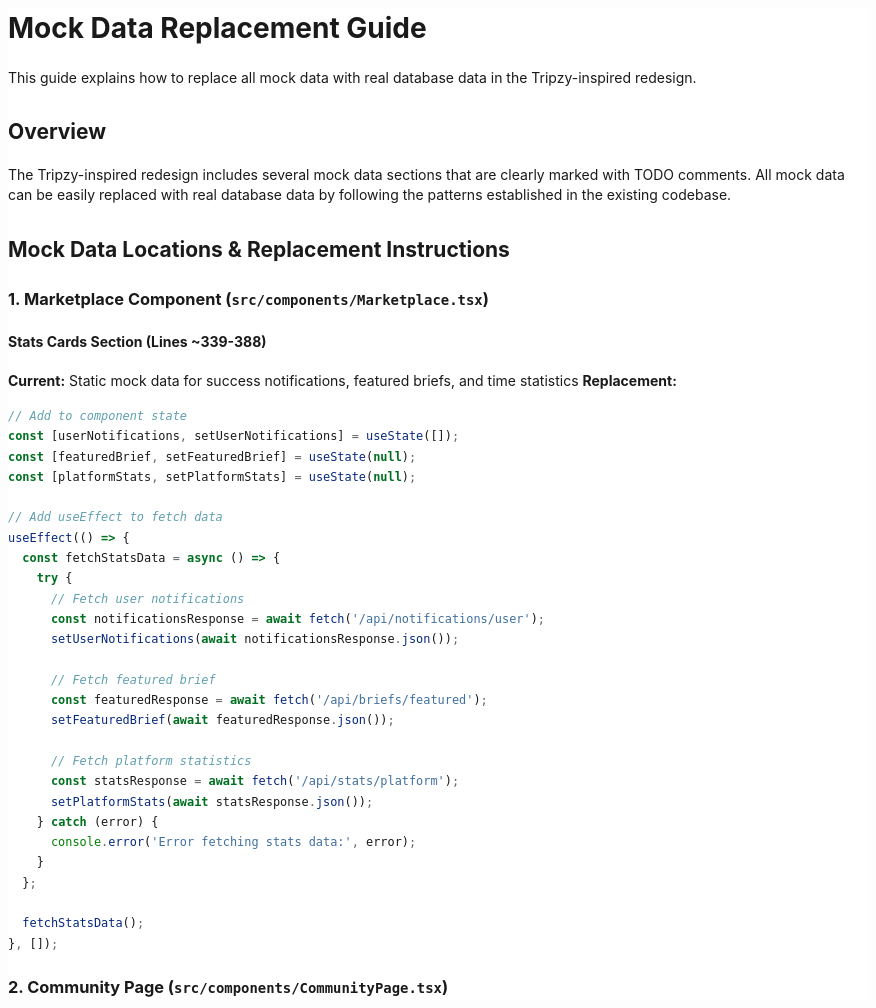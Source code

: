 # Mock Data Replacement Guide

This guide explains how to replace all mock data with real database data in the Tripzy-inspired redesign.

## Overview

The Tripzy-inspired redesign includes several mock data sections that are clearly marked with TODO comments. All mock data can be easily replaced with real database data by following the patterns established in the existing codebase.

## Mock Data Locations & Replacement Instructions

### 1. Marketplace Component (`src/components/Marketplace.tsx`)

#### Stats Cards Section (Lines ~339-388)
**Current:** Static mock data for success notifications, featured briefs, and time statistics
**Replacement:** 
```typescript
// Add to component state
const [userNotifications, setUserNotifications] = useState([]);
const [featuredBrief, setFeaturedBrief] = useState(null);
const [platformStats, setPlatformStats] = useState(null);

// Add useEffect to fetch data
useEffect(() => {
  const fetchStatsData = async () => {
    try {
      // Fetch user notifications
      const notificationsResponse = await fetch('/api/notifications/user');
      setUserNotifications(await notificationsResponse.json());
      
      // Fetch featured brief
      const featuredResponse = await fetch('/api/briefs/featured');
      setFeaturedBrief(await featuredResponse.json());
      
      // Fetch platform statistics
      const statsResponse = await fetch('/api/stats/platform');
      setPlatformStats(await statsResponse.json());
    } catch (error) {
      console.error('Error fetching stats data:', error);
    }
  };
  
  fetchStatsData();
}, []);
```

### 2. Community Page (`src/components/CommunityPage.tsx`)
